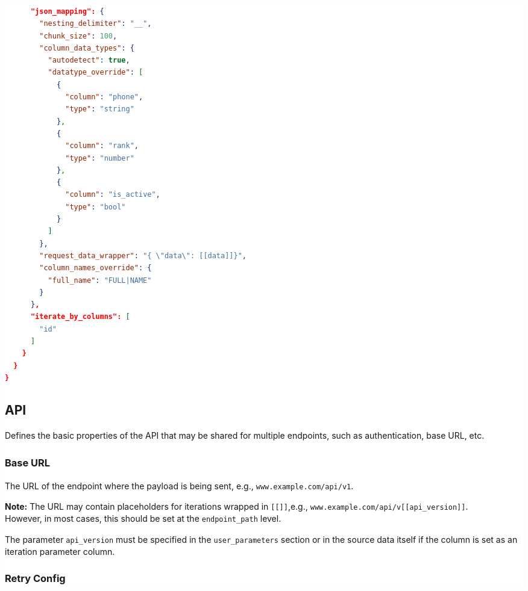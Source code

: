 ```json
      "json_mapping": {
        "nesting_delimiter": "__",
        "chunk_size": 100,
        "column_data_types": {
          "autodetect": true,
          "datatype_override": [
            {
              "column": "phone",
              "type": "string"
            },
            {
              "column": "rank",
              "type": "number"
            },
            {
              "column": "is_active",
              "type": "bool"
            }
          ]
        },
        "request_data_wrapper": "{ \"data\": [[data]]}",
        "column_names_override": {
          "full_name": "FULL|NAME"
        }
      },
      "iterate_by_columns": [
        "id"
      ]
    }
  }
}
```

## API

Defines the basic properties of the API that may be shared for multiple endpoints, such as authentication, base URL,
etc.

### Base URL

The URL of the endpoint where the payload is being sent, e.g., `www.example.com/api/v1`.

**Note:** The URL may contain placeholders for iterations wrapped in `[[]]`,e.g., ``www.example.com/api/v[[api_version]]``.  
However, in most cases, this should be set at the `endpoint_path` level.

The parameter `api_version` must be specified in the `user_parameters` section or in the source data itself if the column is
set as an iteration parameter column.

### Retry Config
